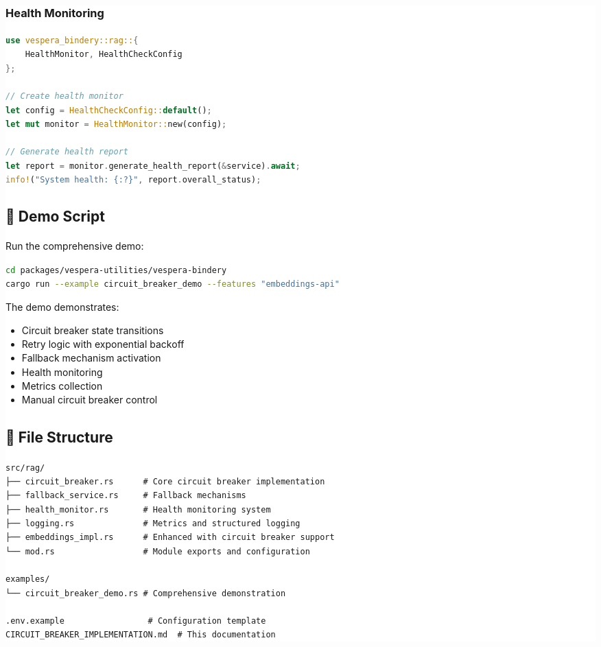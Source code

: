 ```rust
```

### Health Monitoring

```rust
use vespera_bindery::rag::{
    HealthMonitor, HealthCheckConfig
};

// Create health monitor
let config = HealthCheckConfig::default();
let mut monitor = HealthMonitor::new(config);

// Generate health report
let report = monitor.generate_health_report(&service).await;
info!("System health: {:?}", report.overall_status);
```

## 🔄 Demo Script

Run the comprehensive demo:

```bash
cd packages/vespera-utilities/vespera-bindery
cargo run --example circuit_breaker_demo --features "embeddings-api"
```

The demo demonstrates:
- Circuit breaker state transitions
- Retry logic with exponential backoff
- Fallback mechanism activation
- Health monitoring
- Metrics collection
- Manual circuit breaker control

## 📁 File Structure

```
src/rag/
├── circuit_breaker.rs      # Core circuit breaker implementation
├── fallback_service.rs     # Fallback mechanisms
├── health_monitor.rs       # Health monitoring system
├── logging.rs              # Metrics and structured logging
├── embeddings_impl.rs      # Enhanced with circuit breaker support
└── mod.rs                  # Module exports and configuration

examples/
└── circuit_breaker_demo.rs # Comprehensive demonstration

.env.example                 # Configuration template
CIRCUIT_BREAKER_IMPLEMENTATION.md  # This documentation
```
